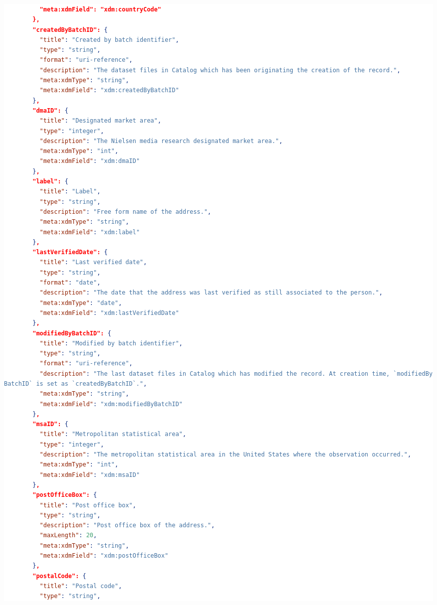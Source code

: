 ```JSON
          "meta:xdmField": "xdm:countryCode"
        },
        "createdByBatchID": {
          "title": "Created by batch identifier",
          "type": "string",
          "format": "uri-reference",
          "description": "The dataset files in Catalog which has been originating the creation of the record.",
          "meta:xdmType": "string",
          "meta:xdmField": "xdm:createdByBatchID"
        },
        "dmaID": {
          "title": "Designated market area",
          "type": "integer",
          "description": "The Nielsen media research designated market area.",
          "meta:xdmType": "int",
          "meta:xdmField": "xdm:dmaID"
        },
        "label": {
          "title": "Label",
          "type": "string",
          "description": "Free form name of the address.",
          "meta:xdmType": "string",
          "meta:xdmField": "xdm:label"
        },
        "lastVerifiedDate": {
          "title": "Last verified date",
          "type": "string",
          "format": "date",
          "description": "The date that the address was last verified as still associated to the person.",
          "meta:xdmType": "date",
          "meta:xdmField": "xdm:lastVerifiedDate"
        },
        "modifiedByBatchID": {
          "title": "Modified by batch identifier",
          "type": "string",
          "format": "uri-reference",
          "description": "The last dataset files in Catalog which has modified the record. At creation time, `modifiedByBatchID` is set as `createdByBatchID`.",
          "meta:xdmType": "string",
          "meta:xdmField": "xdm:modifiedByBatchID"
        },
        "msaID": {
          "title": "Metropolitan statistical area",
          "type": "integer",
          "description": "The metropolitan statistical area in the United States where the observation occurred.",
          "meta:xdmType": "int",
          "meta:xdmField": "xdm:msaID"
        },
        "postOfficeBox": {
          "title": "Post office box",
          "type": "string",
          "description": "Post office box of the address.",
          "maxLength": 20,
          "meta:xdmType": "string",
          "meta:xdmField": "xdm:postOfficeBox"
        },
        "postalCode": {
          "title": "Postal code",
          "type": "string",
```